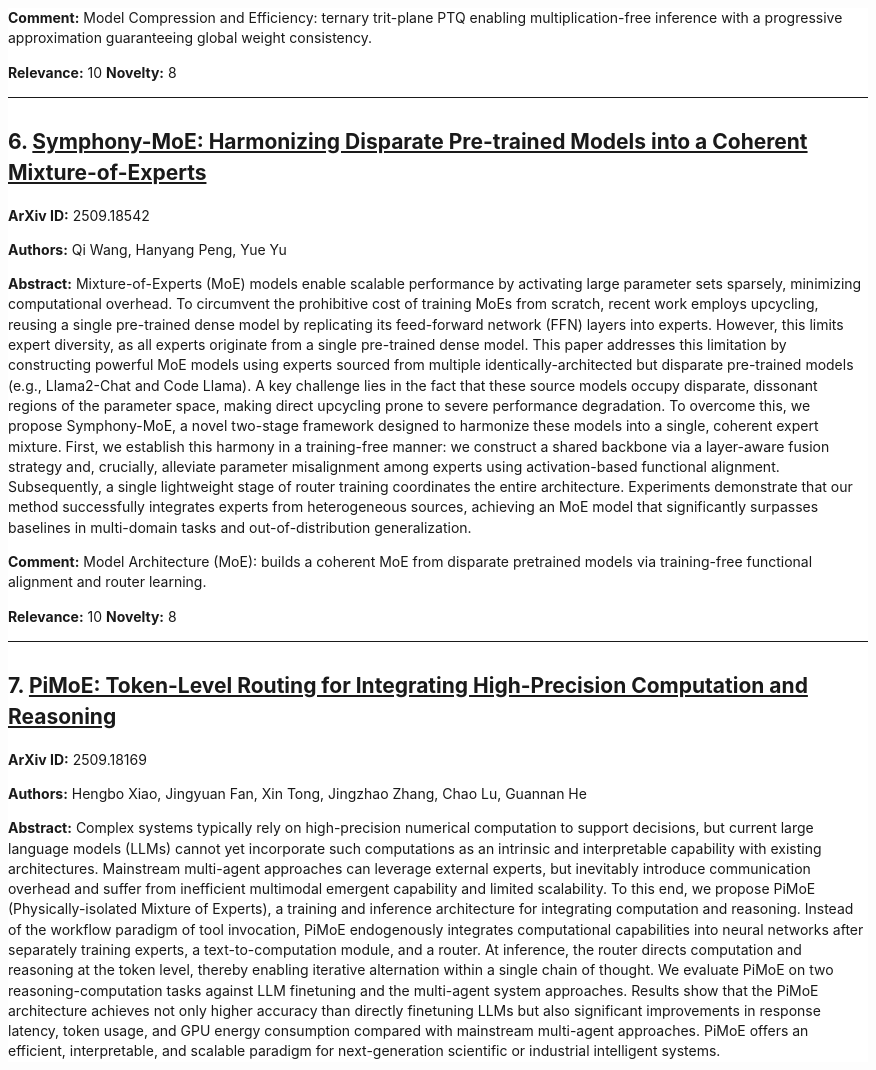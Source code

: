 **Comment:** Model Compression and Efficiency: ternary trit-plane PTQ enabling multiplication-free inference with a progressive approximation guaranteeing global weight consistency.

**Relevance:** 10
**Novelty:** 8

---

## 6. [Symphony-MoE: Harmonizing Disparate Pre-trained Models into a Coherent Mixture-of-Experts](https://arxiv.org/abs/2509.18542) <a id="link6"></a>

**ArXiv ID:** 2509.18542

**Authors:** Qi Wang, Hanyang Peng, Yue Yu

**Abstract:** Mixture-of-Experts (MoE) models enable scalable performance by activating large parameter sets sparsely, minimizing computational overhead. To circumvent the prohibitive cost of training MoEs from scratch, recent work employs upcycling, reusing a single pre-trained dense model by replicating its feed-forward network (FFN) layers into experts. However, this limits expert diversity, as all experts originate from a single pre-trained dense model. This paper addresses this limitation by constructing powerful MoE models using experts sourced from multiple identically-architected but disparate pre-trained models (e.g., Llama2-Chat and Code Llama). A key challenge lies in the fact that these source models occupy disparate, dissonant regions of the parameter space, making direct upcycling prone to severe performance degradation. To overcome this, we propose Symphony-MoE, a novel two-stage framework designed to harmonize these models into a single, coherent expert mixture. First, we establish this harmony in a training-free manner: we construct a shared backbone via a layer-aware fusion strategy and, crucially, alleviate parameter misalignment among experts using activation-based functional alignment. Subsequently, a single lightweight stage of router training coordinates the entire architecture. Experiments demonstrate that our method successfully integrates experts from heterogeneous sources, achieving an MoE model that significantly surpasses baselines in multi-domain tasks and out-of-distribution generalization.

**Comment:** Model Architecture (MoE): builds a coherent MoE from disparate pretrained models via training-free functional alignment and router learning.

**Relevance:** 10
**Novelty:** 8

---

## 7. [PiMoE: Token-Level Routing for Integrating High-Precision Computation and Reasoning](https://arxiv.org/abs/2509.18169) <a id="link7"></a>

**ArXiv ID:** 2509.18169

**Authors:** Hengbo Xiao, Jingyuan Fan, Xin Tong, Jingzhao Zhang, Chao Lu, Guannan He

**Abstract:** Complex systems typically rely on high-precision numerical computation to support decisions, but current large language models (LLMs) cannot yet incorporate such computations as an intrinsic and interpretable capability with existing architectures. Mainstream multi-agent approaches can leverage external experts, but inevitably introduce communication overhead and suffer from inefficient multimodal emergent capability and limited scalability. To this end, we propose PiMoE (Physically-isolated Mixture of Experts), a training and inference architecture for integrating computation and reasoning. Instead of the workflow paradigm of tool invocation, PiMoE endogenously integrates computational capabilities into neural networks after separately training experts, a text-to-computation module, and a router. At inference, the router directs computation and reasoning at the token level, thereby enabling iterative alternation within a single chain of thought. We evaluate PiMoE on two reasoning-computation tasks against LLM finetuning and the multi-agent system approaches. Results show that the PiMoE architecture achieves not only higher accuracy than directly finetuning LLMs but also significant improvements in response latency, token usage, and GPU energy consumption compared with mainstream multi-agent approaches. PiMoE offers an efficient, interpretable, and scalable paradigm for next-generation scientific or industrial intelligent systems.
